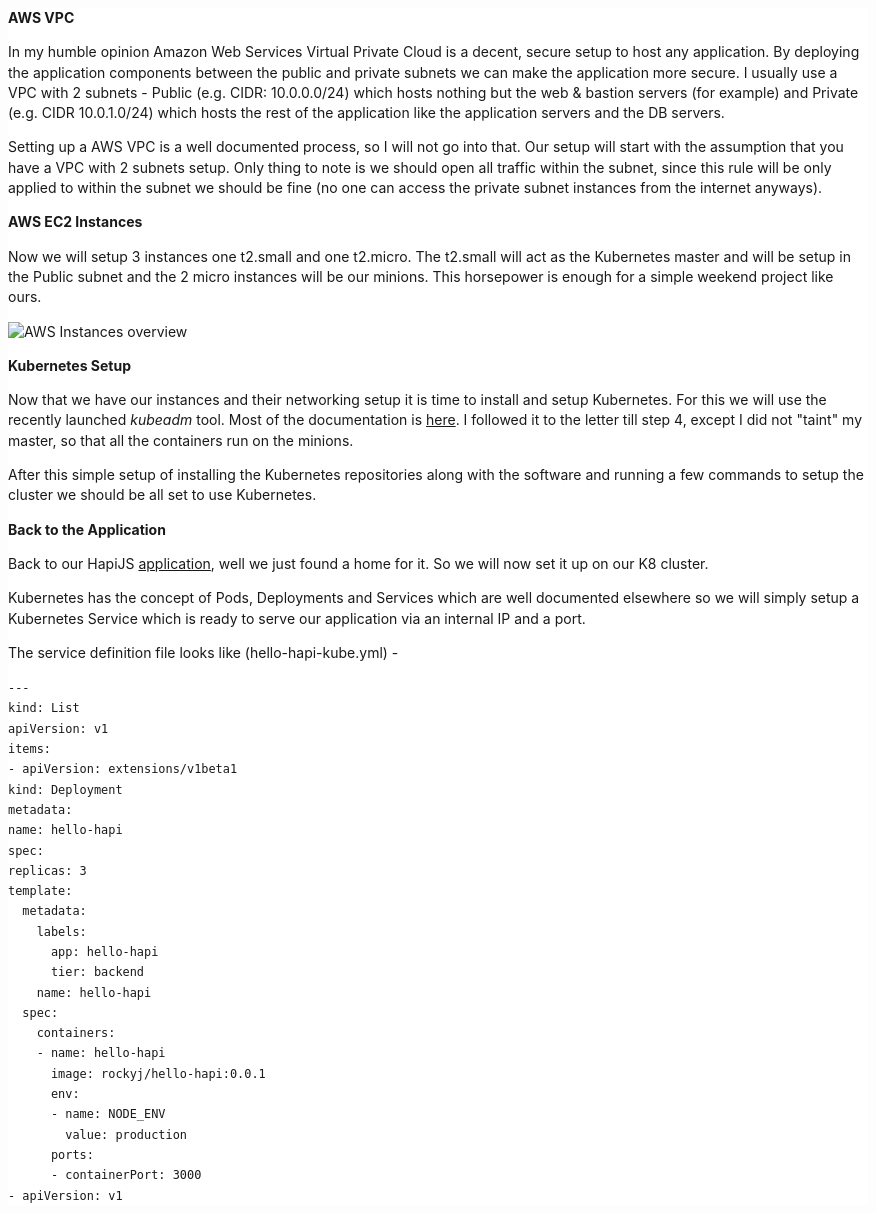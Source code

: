 __AWS VPC__

In my humble opinion Amazon Web Services Virtual Private Cloud is a decent, secure setup to host any application. By deploying the application components between the public and private subnets we can make the application more secure. I usually use a VPC with 2 subnets - Public (e.g. CIDR: 10.0.0.0/24) which hosts nothing but the web & bastion servers (for example) and Private (e.g. CIDR 10.0.1.0/24) which hosts the rest of the application like the application servers and the DB servers.

Setting up a AWS VPC is a well documented process, so I will not go into that. Our setup will start with the assumption that you have a VPC with 2 subnets setup. Only thing to note is we should open all traffic within the subnet, since this rule will be only applied to within the subnet we should be fine (no one can access the private subnet instances from the internet anyways).


__AWS EC2 Instances__

Now we will setup 3 instances one t2.small and one t2.micro. The t2.small will act as the Kubernetes master and will be setup in the Public subnet and the 2 micro instances will be our minions. This horsepower is enough for a simple weekend project like ours.

![AWS Instances overview](aws_vpc_instances.png)

__Kubernetes Setup__

Now that we have our instances and their networking setup it is time to install and setup Kubernetes. For this we will use the recently launched _kubeadm_ tool. Most of the documentation is [here](http://kubernetes.io/docs/getting-started-guides/kubeadm/). I followed it to the letter till step 4, except I did not "taint" my master, so that all the containers run on the minions.

After this simple setup of installing the Kubernetes repositories along with the software and running a few commands to setup the cluster we should be all set to use Kubernetes.

__Back to the Application__

Back to our HapiJS [application](https://hub.docker.com/r/rockyj/hello-hapi/), well we just found a home for it. So we will now set it up on our K8 cluster.

Kubernetes has the concept of Pods, Deployments and Services which are well documented elsewhere so we will simply setup a Kubernetes Service which is ready to serve our application via an internal IP and a port.

The service definition file looks like (hello-hapi-kube.yml) -

    ---
    kind: List
    apiVersion: v1
    items:
    - apiVersion: extensions/v1beta1
    kind: Deployment
    metadata:
    name: hello-hapi
    spec:
    replicas: 3
    template:
      metadata:
        labels:
          app: hello-hapi
          tier: backend
        name: hello-hapi
      spec:
        containers:
        - name: hello-hapi
          image: rockyj/hello-hapi:0.0.1
          env:
          - name: NODE_ENV
            value: production
          ports:
          - containerPort: 3000
    - apiVersion: v1